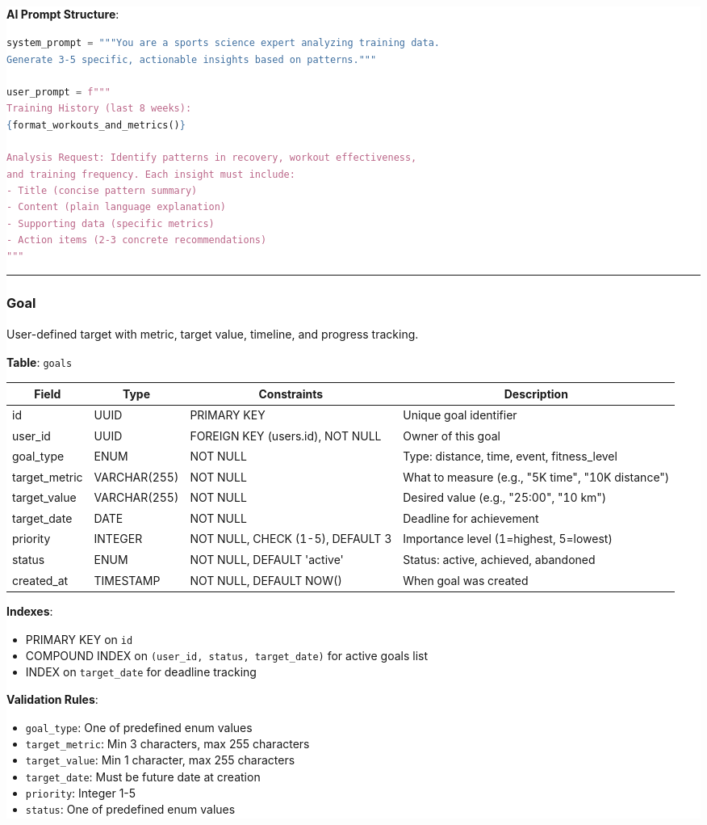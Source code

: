 **AI Prompt Structure**:
```python
system_prompt = """You are a sports science expert analyzing training data.
Generate 3-5 specific, actionable insights based on patterns."""

user_prompt = f"""
Training History (last 8 weeks):
{format_workouts_and_metrics()}

Analysis Request: Identify patterns in recovery, workout effectiveness,
and training frequency. Each insight must include:
- Title (concise pattern summary)
- Content (plain language explanation)
- Supporting data (specific metrics)
- Action items (2-3 concrete recommendations)
"""
```

---

### Goal

User-defined target with metric, target value, timeline, and progress tracking.

**Table**: `goals`

| Field | Type | Constraints | Description |
|-------|------|-------------|-------------|
| id | UUID | PRIMARY KEY | Unique goal identifier |
| user_id | UUID | FOREIGN KEY (users.id), NOT NULL | Owner of this goal |
| goal_type | ENUM | NOT NULL | Type: distance, time, event, fitness_level |
| target_metric | VARCHAR(255) | NOT NULL | What to measure (e.g., "5K time", "10K distance") |
| target_value | VARCHAR(255) | NOT NULL | Desired value (e.g., "25:00", "10 km") |
| target_date | DATE | NOT NULL | Deadline for achievement |
| priority | INTEGER | NOT NULL, CHECK (1-5), DEFAULT 3 | Importance level (1=highest, 5=lowest) |
| status | ENUM | NOT NULL, DEFAULT 'active' | Status: active, achieved, abandoned |
| created_at | TIMESTAMP | NOT NULL, DEFAULT NOW() | When goal was created |

**Indexes**:
- PRIMARY KEY on `id`
- COMPOUND INDEX on `(user_id, status, target_date)` for active goals list
- INDEX on `target_date` for deadline tracking

**Validation Rules**:
- `goal_type`: One of predefined enum values
- `target_metric`: Min 3 characters, max 255 characters
- `target_value`: Min 1 character, max 255 characters
- `target_date`: Must be future date at creation
- `priority`: Integer 1-5
- `status`: One of predefined enum values
